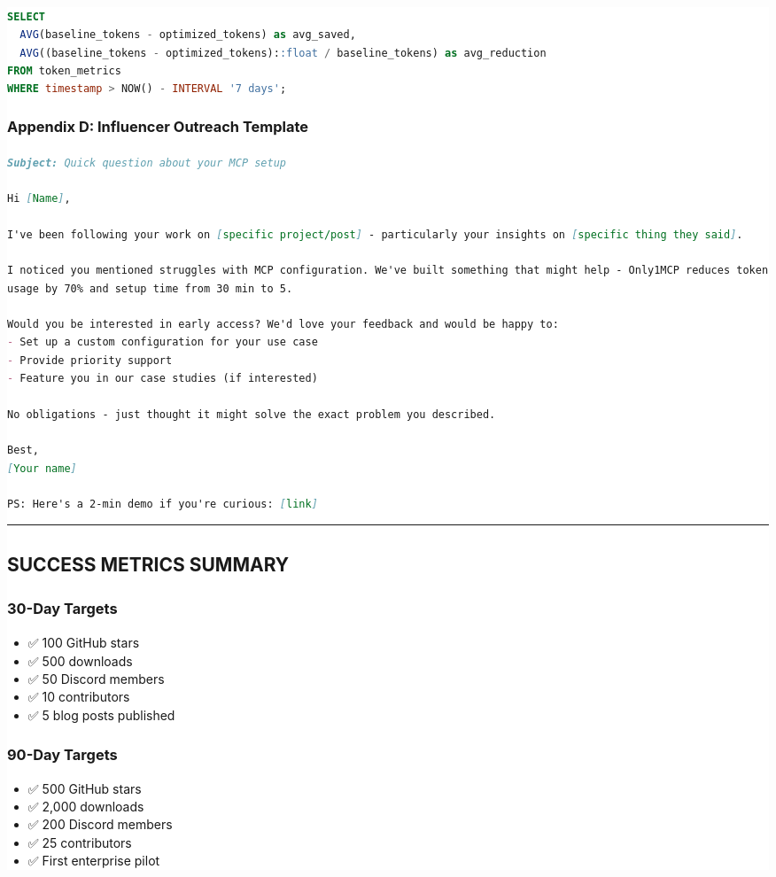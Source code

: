 ```sql
SELECT 
  AVG(baseline_tokens - optimized_tokens) as avg_saved,
  AVG((baseline_tokens - optimized_tokens)::float / baseline_tokens) as avg_reduction
FROM token_metrics
WHERE timestamp > NOW() - INTERVAL '7 days';
```

### Appendix D: Influencer Outreach Template

```markdown
Subject: Quick question about your MCP setup

Hi [Name],

I've been following your work on [specific project/post] - particularly your insights on [specific thing they said].

I noticed you mentioned struggles with MCP configuration. We've built something that might help - Only1MCP reduces token usage by 70% and setup time from 30 min to 5.

Would you be interested in early access? We'd love your feedback and would be happy to:
- Set up a custom configuration for your use case
- Provide priority support
- Feature you in our case studies (if interested)

No obligations - just thought it might solve the exact problem you described.

Best,
[Your name]

PS: Here's a 2-min demo if you're curious: [link]
```

---

## SUCCESS METRICS SUMMARY

### 30-Day Targets
- ✅ 100 GitHub stars
- ✅ 500 downloads
- ✅ 50 Discord members
- ✅ 10 contributors
- ✅ 5 blog posts published

### 90-Day Targets
- ✅ 500 GitHub stars
- ✅ 2,000 downloads
- ✅ 200 Discord members
- ✅ 25 contributors
- ✅ First enterprise pilot
